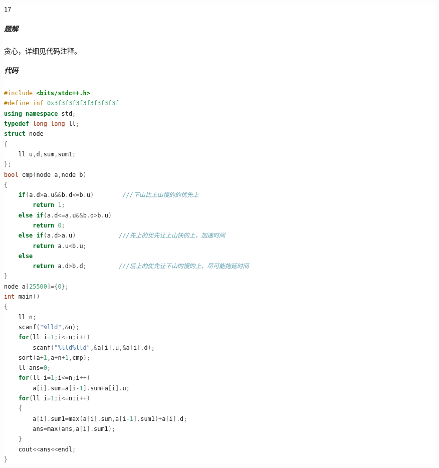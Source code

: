 ```
17
```

##### 题解

贪心，详细见代码注释。

##### 代码

```c++
#include <bits/stdc++.h>
#define inf 0x3f3f3f3f3f3f3f3f3f
using namespace std;
typedef long long ll;
struct node
{
    ll u,d,sum,sum1;
};
bool cmp(node a,node b)
{
    if(a.d>a.u&&b.d<=b.u)        ///下山比上山慢的的优先上
        return 1;
    else if(a.d<=a.u&&b.d>b.u)
        return 0;
    else if(a.d>a.u)            ///先上的优先让上山快的上，加速时间
        return a.u<b.u;
    else
        return a.d>b.d;         ///后上的优先让下山的慢的上，尽可能拖延时间
}
node a[25500]={0};
int main()
{
    ll n;
    scanf("%lld",&n);
    for(ll i=1;i<=n;i++)
        scanf("%lld%lld",&a[i].u,&a[i].d);
    sort(a+1,a+n+1,cmp);
    ll ans=0;
    for(ll i=1;i<=n;i++)
        a[i].sum=a[i-1].sum+a[i].u;
    for(ll i=1;i<=n;i++)
    {
        a[i].sum1=max(a[i].sum,a[i-1].sum1)+a[i].d;
        ans=max(ans,a[i].sum1);
    }
    cout<<ans<<endl;
}
```

